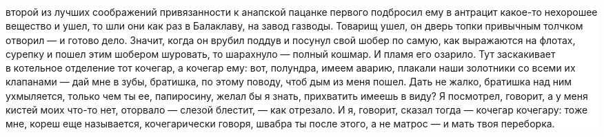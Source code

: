 второй из лучших соображений привязанности к анапской пацанке 
первого подбросил ему в антрацит какое-то нехорошее вещество 
и ушел, то шли они как раз в Балаклаву, на завод газводы. Товарищ 
ушел, он дверь топки привычным толчком отворил — и готово дело. 
Значит, когда он врубил поддув и посунул свой шобер по самую, 
как выражаются на флотах, сурепку и пошел этим шобером шуровать, то шарахнуло — полный кошмар. И пламя его озарило. Тут 
заскакивает в котельное отделение тот кочегар, а кочегар ему: вот, 
полундра, имеем аварию, плакали наши золотники со всеми их клапанами — дай мне в зубы, братишка, по этому поводу, чтоб дым из 
меня пошел. Дать не жалко, братишка над ним ухмыляется, только 
чем ты ее, папиросину, желал бы я знать, прихватить имеешь в виду? Я посмотрел, говорит, а у меня кистей моих что-то нет, оторвало — слезой блестит, — как отрезало. И я, говорит, сказал тогда — 
кочегар кочегару: тоже мне, кореш еще называется, кочегарически 
говоря, швабра ты после этого, а не матрос — и мать твоя переборка.

